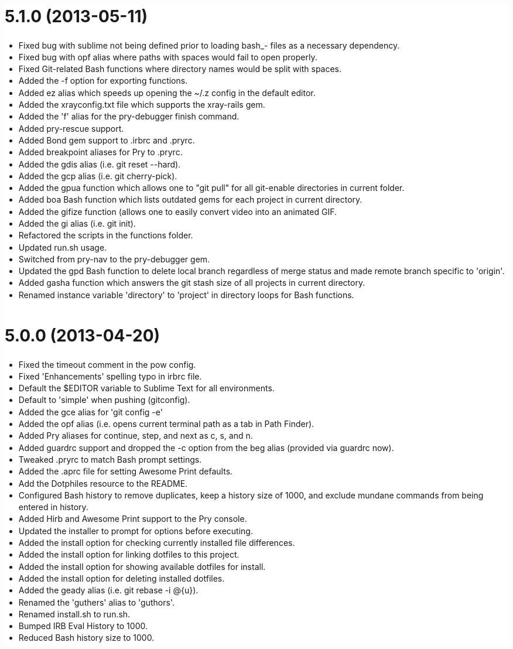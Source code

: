 # 5.1.0 (2013-05-11)

- Fixed bug with sublime not being defined prior to loading bash_- files as a necessary dependency.
- Fixed bug with opf alias where paths with spaces would fail to open properly.
- Fixed Git-related Bash functions where directory names would be split with spaces.
- Added the -f option for exporting functions.
- Added ez alias which speeds up opening the ~/.z config in the default editor.
- Added the xrayconfig.txt file which supports the xray-rails gem.
- Added the 'f' alias for the pry-debugger finish command.
- Added pry-rescue support.
- Added Bond gem support to .irbrc and .pryrc.
- Added breakpoint aliases for Pry to .pryrc.
- Added the gdis alias (i.e. git reset --hard).
- Added the gcp alias (i.e. git cherry-pick).
- Added the gpua function which allows one to "git pull" for all git-enable directories in current folder.
- Added boa Bash function which lists outdated gems for each project in current directory.
- Added the gifize function (allows one to easily convert video into an animated GIF.
- Added the gi alias (i.e. git init).
- Refactored the scripts in the functions folder.
- Updated run.sh usage.
- Switched from pry-nav to the pry-debugger gem.
- Updated the gpd Bash function to delete local branch regardless of merge status and made remote branch specific to 'origin'.
- Added gasha function which answers the git stash size of all projects in current directory.
- Renamed instance variable 'directory' to 'project' in directory loops for Bash functions.

# 5.0.0 (2013-04-20)

- Fixed the timeout comment in the pow config.
- Fixed 'Enhancements' spelling typo in irbrc file.
- Default the $EDITOR variable to Sublime Text for all environments.
- Default to 'simple' when pushing (gitconfig).
- Added the gce alias for 'git config -e'
- Added the opf alias (i.e. opens current terminal path as a tab in Path Finder).
- Added Pry aliases for continue, step, and next as c, s, and n.
- Added guardrc support and dropped the -c option from the beg alias (provided via guardrc now).
- Tweaked .pryrc to match Bash prompt settings.
- Added the .aprc file for setting Awesome Print defaults.
- Add the Dotphiles resource to the README.
- Configured Bash history to remove duplicates, keep a history size of 1000, and exclude mundane commands from being entered in history.
- Added Hirb and Awesome Print support to the Pry console.
- Updated the installer to prompt for options before executing.
- Added the install option for checking currently installed file differences.
- Added the install option for linking dotfiles to this project.
- Added the install option for showing available dotfiles for install.
- Added the install option for deleting installed dotfiles.
- Added the geady alias (i.e. git rebase -i @{u}).
- Renamed the 'guthers' alias to 'guthors'.
- Renamed install.sh to run.sh.
- Bumped IRB Eval History to 1000.
- Reduced Bash history size to 1000.
